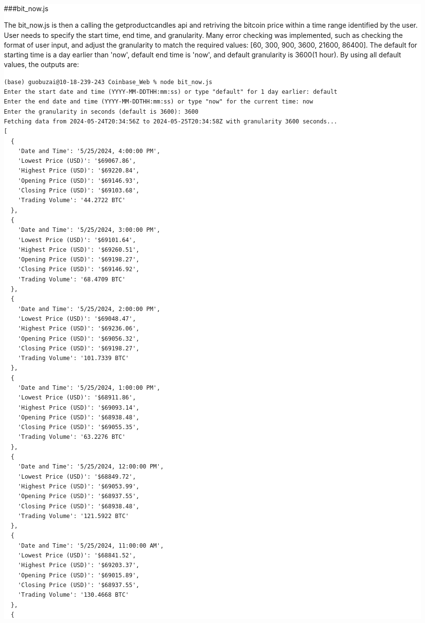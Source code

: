 ###bit_now.js

The bit_now.js is then a calling the getproductcandles api and retriving the bitcoin price within a time range identified by the user. User needs to specify the start time, end time, and granularity. Many error checking was implemented, such as checking the format of user input, and adjust the granularity to match the required values: [60, 300, 900, 3600, 21600, 86400]. The default for starting time is a day earlier than 'now', default end time is 'now', and default granularity is 3600(1 hour).
By using all default values, the outputs are:
```
(base) guobuzai@10-18-239-243 Coinbase_Web % node bit_now.js
Enter the start date and time (YYYY-MM-DDTHH:mm:ss) or type "default" for 1 day earlier: default
Enter the end date and time (YYYY-MM-DDTHH:mm:ss) or type "now" for the current time: now
Enter the granularity in seconds (default is 3600): 3600
Fetching data from 2024-05-24T20:34:56Z to 2024-05-25T20:34:58Z with granularity 3600 seconds...
[
  {
    'Date and Time': '5/25/2024, 4:00:00 PM',
    'Lowest Price (USD)': '$69067.86',
    'Highest Price (USD)': '$69220.84',
    'Opening Price (USD)': '$69146.93',
    'Closing Price (USD)': '$69103.68',
    'Trading Volume': '44.2722 BTC'
  },
  {
    'Date and Time': '5/25/2024, 3:00:00 PM',
    'Lowest Price (USD)': '$69101.64',
    'Highest Price (USD)': '$69260.51',
    'Opening Price (USD)': '$69198.27',
    'Closing Price (USD)': '$69146.92',
    'Trading Volume': '68.4709 BTC'
  },
  {
    'Date and Time': '5/25/2024, 2:00:00 PM',
    'Lowest Price (USD)': '$69048.47',
    'Highest Price (USD)': '$69236.06',
    'Opening Price (USD)': '$69056.32',
    'Closing Price (USD)': '$69198.27',
    'Trading Volume': '101.7339 BTC'
  },
  {
    'Date and Time': '5/25/2024, 1:00:00 PM',
    'Lowest Price (USD)': '$68911.86',
    'Highest Price (USD)': '$69093.14',
    'Opening Price (USD)': '$68938.48',
    'Closing Price (USD)': '$69055.35',
    'Trading Volume': '63.2276 BTC'
  },
  {
    'Date and Time': '5/25/2024, 12:00:00 PM',
    'Lowest Price (USD)': '$68849.72',
    'Highest Price (USD)': '$69053.99',
    'Opening Price (USD)': '$68937.55',
    'Closing Price (USD)': '$68938.48',
    'Trading Volume': '121.5922 BTC'
  },
  {
    'Date and Time': '5/25/2024, 11:00:00 AM',
    'Lowest Price (USD)': '$68841.52',
    'Highest Price (USD)': '$69203.37',
    'Opening Price (USD)': '$69015.89',
    'Closing Price (USD)': '$68937.55',
    'Trading Volume': '130.4668 BTC'
  },
  {
```